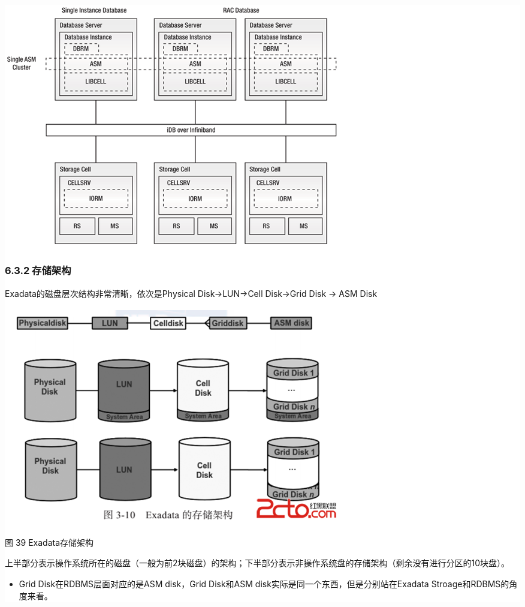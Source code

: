  ![1574511171915](../../media/sf_reuse/arch/db/arch_db_oracle_006.png)

### 6.3.2   存储架构

Exadata的磁盘层次结构非常清晰，依次是Physical Disk→LUN→Cell Disk→Grid Disk →
 ASM Disk

  ![1574511305920](../../media/sf_reuse/arch/db/arch_db_oracle_007.png)

图 39 Exadata存储架构

上半部分表示操作系统所在的磁盘（一般为前2块磁盘）的架构；下半部分表示非操作系统盘的存储架构（剩余没有进行分区的10块盘）。

*  Grid Disk在RDBMS层面对应的是ASM disk，Grid Disk和ASM disk实际是同一个东西，但是分别站在Exadata Stroage和RDBMS的角度来看。
